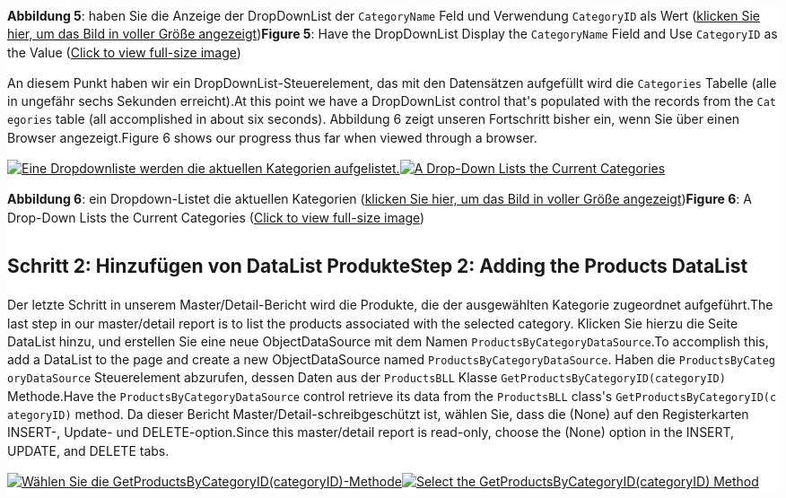 <span data-ttu-id="f633f-140">**Abbildung 5**: haben Sie die Anzeige der DropDownList der `CategoryName` Feld und Verwendung `CategoryID` als Wert ([klicken Sie hier, um das Bild in voller Größe angezeigt](master-detail-filtering-with-a-dropdownlist-datalist-vb/_static/image11.png))</span><span class="sxs-lookup"><span data-stu-id="f633f-140">**Figure 5**: Have the DropDownList Display the `CategoryName` Field and Use `CategoryID` as the Value ([Click to view full-size image](master-detail-filtering-with-a-dropdownlist-datalist-vb/_static/image11.png))</span></span>


<span data-ttu-id="f633f-141">An diesem Punkt haben wir ein DropDownList-Steuerelement, das mit den Datensätzen aufgefüllt wird die `Categories` Tabelle (alle in ungefähr sechs Sekunden erreicht).</span><span class="sxs-lookup"><span data-stu-id="f633f-141">At this point we have a DropDownList control that's populated with the records from the `Categories` table (all accomplished in about six seconds).</span></span> <span data-ttu-id="f633f-142">Abbildung 6 zeigt unseren Fortschritt bisher ein, wenn Sie über einen Browser angezeigt.</span><span class="sxs-lookup"><span data-stu-id="f633f-142">Figure 6 shows our progress thus far when viewed through a browser.</span></span>


<span data-ttu-id="f633f-143">[![Eine Dropdownliste werden die aktuellen Kategorien aufgelistet.](master-detail-filtering-with-a-dropdownlist-datalist-vb/_static/image13.png)](master-detail-filtering-with-a-dropdownlist-datalist-vb/_static/image12.png)</span><span class="sxs-lookup"><span data-stu-id="f633f-143">[![A Drop-Down Lists the Current Categories](master-detail-filtering-with-a-dropdownlist-datalist-vb/_static/image13.png)](master-detail-filtering-with-a-dropdownlist-datalist-vb/_static/image12.png)</span></span>

<span data-ttu-id="f633f-144">**Abbildung 6**: ein Dropdown-Listet die aktuellen Kategorien ([klicken Sie hier, um das Bild in voller Größe angezeigt](master-detail-filtering-with-a-dropdownlist-datalist-vb/_static/image14.png))</span><span class="sxs-lookup"><span data-stu-id="f633f-144">**Figure 6**: A Drop-Down Lists the Current Categories ([Click to view full-size image](master-detail-filtering-with-a-dropdownlist-datalist-vb/_static/image14.png))</span></span>


## <a name="step-2-adding-the-products-datalist"></a><span data-ttu-id="f633f-145">Schritt 2: Hinzufügen von DataList Produkte</span><span class="sxs-lookup"><span data-stu-id="f633f-145">Step 2: Adding the Products DataList</span></span>

<span data-ttu-id="f633f-146">Der letzte Schritt in unserem Master/Detail-Bericht wird die Produkte, die der ausgewählten Kategorie zugeordnet aufgeführt.</span><span class="sxs-lookup"><span data-stu-id="f633f-146">The last step in our master/detail report is to list the products associated with the selected category.</span></span> <span data-ttu-id="f633f-147">Klicken Sie hierzu die Seite DataList hinzu, und erstellen Sie eine neue ObjectDataSource mit dem Namen `ProductsByCategoryDataSource`.</span><span class="sxs-lookup"><span data-stu-id="f633f-147">To accomplish this, add a DataList to the page and create a new ObjectDataSource named `ProductsByCategoryDataSource`.</span></span> <span data-ttu-id="f633f-148">Haben die `ProductsByCategoryDataSource` Steuerelement abzurufen, dessen Daten aus der `ProductsBLL` Klasse `GetProductsByCategoryID(categoryID)` Methode.</span><span class="sxs-lookup"><span data-stu-id="f633f-148">Have the `ProductsByCategoryDataSource` control retrieve its data from the `ProductsBLL` class's `GetProductsByCategoryID(categoryID)` method.</span></span> <span data-ttu-id="f633f-149">Da dieser Bericht Master/Detail-schreibgeschützt ist, wählen Sie, dass die (None) auf den Registerkarten INSERT-, Update- und DELETE-option.</span><span class="sxs-lookup"><span data-stu-id="f633f-149">Since this master/detail report is read-only, choose the (None) option in the INSERT, UPDATE, and DELETE tabs.</span></span>


<span data-ttu-id="f633f-150">[![Wählen Sie die GetProductsByCategoryID(categoryID)-Methode](master-detail-filtering-with-a-dropdownlist-datalist-vb/_static/image16.png)](master-detail-filtering-with-a-dropdownlist-datalist-vb/_static/image15.png)</span><span class="sxs-lookup"><span data-stu-id="f633f-150">[![Select the GetProductsByCategoryID(categoryID) Method](master-detail-filtering-with-a-dropdownlist-datalist-vb/_static/image16.png)](master-detail-filtering-with-a-dropdownlist-datalist-vb/_static/image15.png)</span></span>
